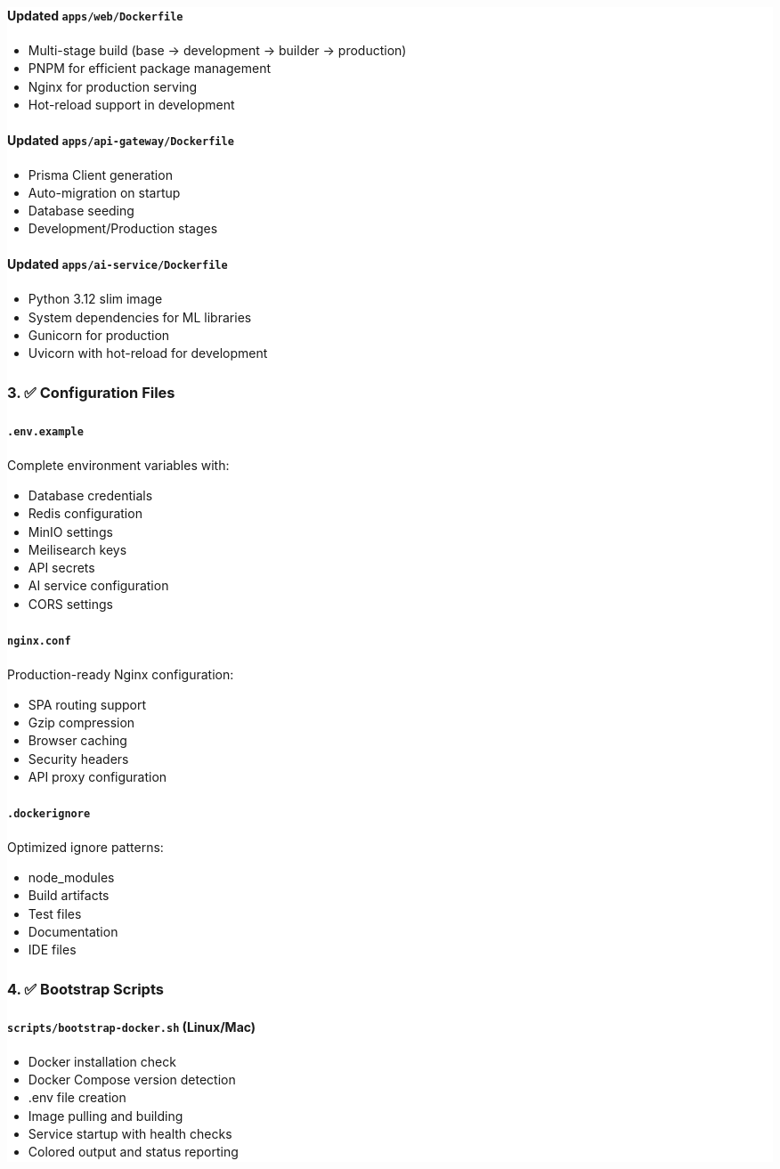 #### Updated `apps/web/Dockerfile`
- Multi-stage build (base → development → builder → production)
- PNPM for efficient package management
- Nginx for production serving
- Hot-reload support in development

#### Updated `apps/api-gateway/Dockerfile`
- Prisma Client generation
- Auto-migration on startup
- Database seeding
- Development/Production stages

#### Updated `apps/ai-service/Dockerfile`
- Python 3.12 slim image
- System dependencies for ML libraries
- Gunicorn for production
- Uvicorn with hot-reload for development

### 3. ✅ Configuration Files

#### `.env.example`
Complete environment variables with:
- Database credentials
- Redis configuration
- MinIO settings
- Meilisearch keys
- API secrets
- AI service configuration
- CORS settings

#### `nginx.conf`
Production-ready Nginx configuration:
- SPA routing support
- Gzip compression
- Browser caching
- Security headers
- API proxy configuration

#### `.dockerignore`
Optimized ignore patterns:
- node_modules
- Build artifacts
- Test files
- Documentation
- IDE files

### 4. ✅ Bootstrap Scripts

#### `scripts/bootstrap-docker.sh` (Linux/Mac)
- Docker installation check
- Docker Compose version detection
- .env file creation
- Image pulling and building
- Service startup with health checks
- Colored output and status reporting
